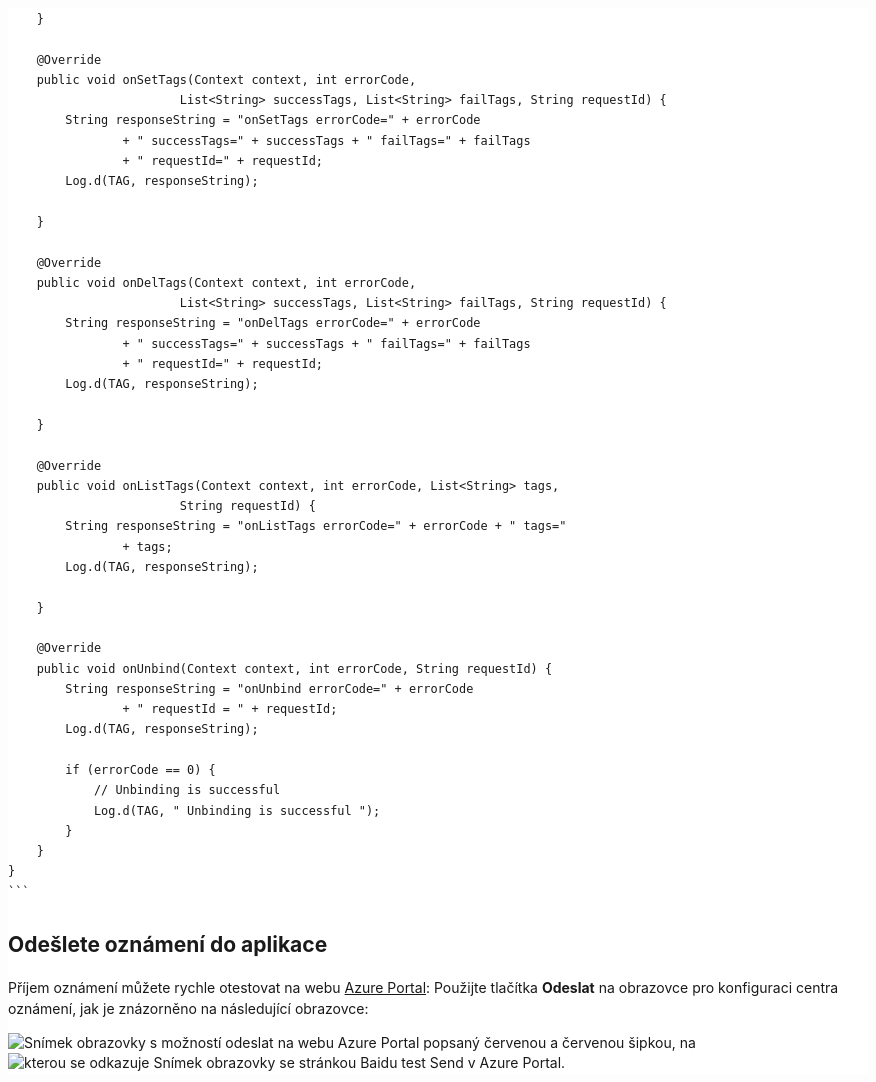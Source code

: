         }

        @Override
        public void onSetTags(Context context, int errorCode,
                            List<String> successTags, List<String> failTags, String requestId) {
            String responseString = "onSetTags errorCode=" + errorCode
                    + " successTags=" + successTags + " failTags=" + failTags
                    + " requestId=" + requestId;
            Log.d(TAG, responseString);

        }

        @Override
        public void onDelTags(Context context, int errorCode,
                            List<String> successTags, List<String> failTags, String requestId) {
            String responseString = "onDelTags errorCode=" + errorCode
                    + " successTags=" + successTags + " failTags=" + failTags
                    + " requestId=" + requestId;
            Log.d(TAG, responseString);

        }

        @Override
        public void onListTags(Context context, int errorCode, List<String> tags,
                            String requestId) {
            String responseString = "onListTags errorCode=" + errorCode + " tags="
                    + tags;
            Log.d(TAG, responseString);

        }

        @Override
        public void onUnbind(Context context, int errorCode, String requestId) {
            String responseString = "onUnbind errorCode=" + errorCode
                    + " requestId = " + requestId;
            Log.d(TAG, responseString);

            if (errorCode == 0) {
                // Unbinding is successful
                Log.d(TAG, " Unbinding is successful ");
            }
        }
    }
    ```

## <a name="send-notifications-to-your-app"></a>Odešlete oznámení do aplikace

Příjem oznámení můžete rychle otestovat na webu [Azure Portal]: Použijte tlačítka **Odeslat** na obrazovce pro konfiguraci centra oznámení, jak je znázorněno na následující obrazovce:

![Snímek obrazovky s možností odeslat na webu Azure Portal popsaný červenou a červenou šipkou, na ](./media/notification-hubs-baidu-get-started/BaiduTestSendButton.png)
 ![ kterou se odkazuje Snímek obrazovky se stránkou Baidu test Send v Azure Portal.](./media/notification-hubs-baidu-get-started/BaiduTestSend.png)


[Mobile Services Android SDK]: https://go.microsoft.com/fwLink/?LinkID=280126&clcid=0x409
[Baidu Push Android SDK]: https://push.baidu.com/sdk/push_client_sdk_for_android
[Azure Portal]: https://portal.azure.com/
[Baidu portal]: https://www.baidu.com/
